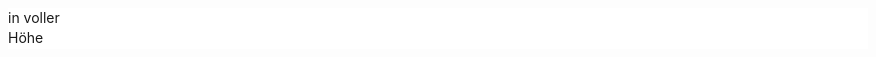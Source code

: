 </td>

<td style valign="top">

in voller  
Höhe

</td>

</tr>

</tbody>

</table>

</div>

</div>

</div>

</div>
